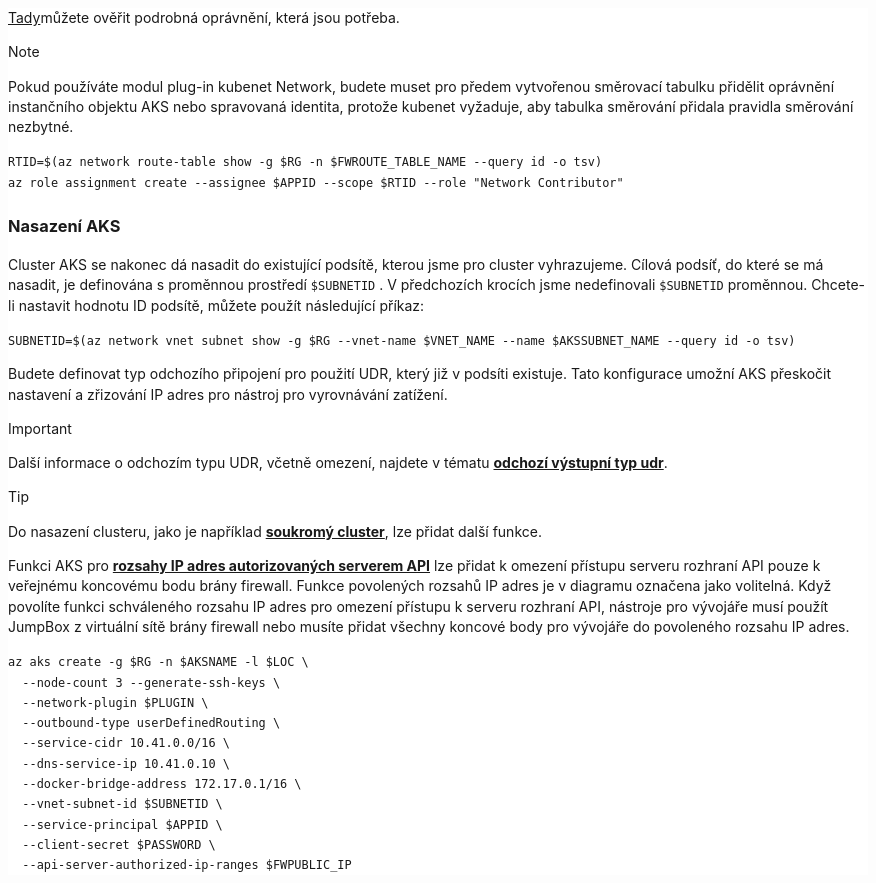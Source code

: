 [Tady](kubernetes-service-principal.md#delegate-access-to-other-azure-resources)můžete ověřit podrobná oprávnění, která jsou potřeba.

> [!NOTE]
> Pokud používáte modul plug-in kubenet Network, budete muset pro předem vytvořenou směrovací tabulku přidělit oprávnění instančního objektu AKS nebo spravovaná identita, protože kubenet vyžaduje, aby tabulka směrování přidala pravidla směrování nezbytné. 
> ```azurecli-interactive
> RTID=$(az network route-table show -g $RG -n $FWROUTE_TABLE_NAME --query id -o tsv)
> az role assignment create --assignee $APPID --scope $RTID --role "Network Contributor"
> ```

### <a name="deploy-aks"></a>Nasazení AKS

Cluster AKS se nakonec dá nasadit do existující podsítě, kterou jsme pro cluster vyhrazujeme. Cílová podsíť, do které se má nasadit, je definována s proměnnou prostředí `$SUBNETID` . V předchozích krocích jsme nedefinovali `$SUBNETID` proměnnou. Chcete-li nastavit hodnotu ID podsítě, můžete použít následující příkaz:

```azurecli
SUBNETID=$(az network vnet subnet show -g $RG --vnet-name $VNET_NAME --name $AKSSUBNET_NAME --query id -o tsv)
```

Budete definovat typ odchozího připojení pro použití UDR, který již v podsíti existuje. Tato konfigurace umožní AKS přeskočit nastavení a zřizování IP adres pro nástroj pro vyrovnávání zatížení.

> [!IMPORTANT]
> Další informace o odchozím typu UDR, včetně omezení, najdete v tématu [**odchozí výstupní typ udr**](egress-outboundtype.md#limitations).


> [!TIP]
> Do nasazení clusteru, jako je například [**soukromý cluster**](private-clusters.md), lze přidat další funkce. 
>
> Funkci AKS pro [**rozsahy IP adres autorizovaných serverem API**](api-server-authorized-ip-ranges.md) lze přidat k omezení přístupu serveru rozhraní API pouze k veřejnému koncovému bodu brány firewall. Funkce povolených rozsahů IP adres je v diagramu označena jako volitelná. Když povolíte funkci schváleného rozsahu IP adres pro omezení přístupu k serveru rozhraní API, nástroje pro vývojáře musí použít JumpBox z virtuální sítě brány firewall nebo musíte přidat všechny koncové body pro vývojáře do povoleného rozsahu IP adres.

```azurecli
az aks create -g $RG -n $AKSNAME -l $LOC \
  --node-count 3 --generate-ssh-keys \
  --network-plugin $PLUGIN \
  --outbound-type userDefinedRouting \
  --service-cidr 10.41.0.0/16 \
  --dns-service-ip 10.41.0.10 \
  --docker-bridge-address 172.17.0.1/16 \
  --vnet-subnet-id $SUBNETID \
  --service-principal $APPID \
  --client-secret $PASSWORD \
  --api-server-authorized-ip-ranges $FWPUBLIC_IP
```


[aks-quickstart-cli]: kubernetes-walkthrough.md
[aks-quickstart-portal]: kubernetes-walkthrough-portal.md
[install-azure-cli]: /cli/azure/install-azure-cli
[network-policy]: use-network-policies.md
[azure-firewall]: ../firewall/overview.md
[az-feature-register]: /cli/azure/feature#az_feature_register
[az-feature-list]: /cli/azure/feature#az_feature_list
[az-provider-register]: /cli/azure/provider#az_provider_register
[aks-upgrade]: upgrade-cluster.md
[aks-support-policies]: support-policies.md
[aks-faq]: faq.md
[dev-spaces-service-tags]: ../dev-spaces/configure-networking.md#virtual-network-or-subnet-configurations